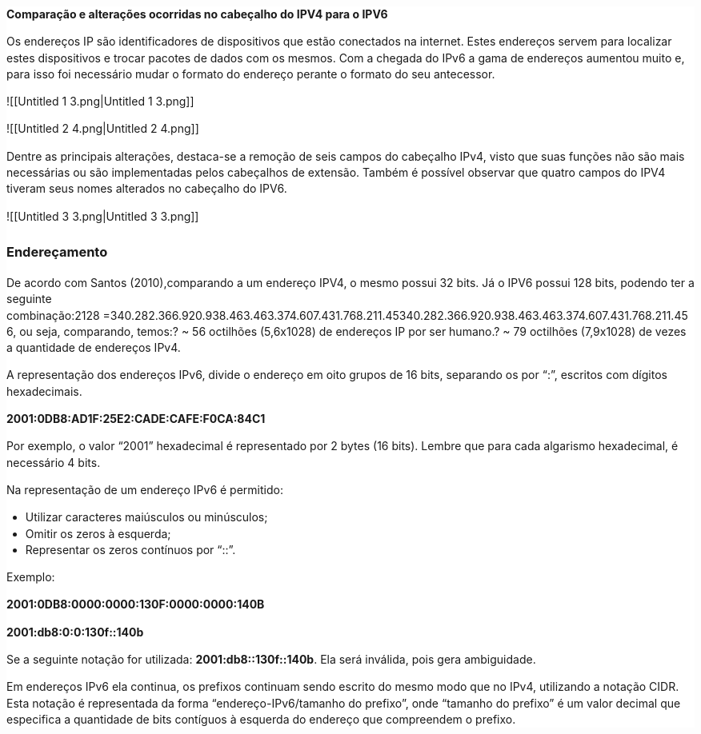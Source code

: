 **Comparação e alterações ocorridas no cabeçalho do IPV4 para o IPV6**

Os endereços IP são identificadores de dispositivos que estão conectados na internet. Estes endereços servem para localizar estes dispositivos e trocar pacotes de dados com os mesmos. Com a chegada do IPv6 a gama de endereços aumentou muito e, para isso foi necessário mudar o formato do endereço perante o formato do seu antecessor.

  

![[Untitled 1 3.png|Untitled 1 3.png]]

  

![[Untitled 2 4.png|Untitled 2 4.png]]

Dentre as principais alterações, destaca-se a remoção de seis campos do cabeçalho IPv4, visto que suas funções não são mais necessárias ou são implementadas pelos cabeçalhos de extensão. Também é possível observar que quatro campos do IPV4 tiveram seus nomes alterados no cabeçalho do IPV6.

  

![[Untitled 3 3.png|Untitled 3 3.png]]

### Endereçamento

De acordo com Santos (2010),comparando a um endereço IPV4, o mesmo possui 32 bits. Já o IPV6 possui 128 bits, podendo ter a seguinte combinação:2128 =340.282.366.920.938.463.463.374.607.431.768.211.45340.282.366.920.938.463.463.374.607.431.768.211.456, ou seja, comparando, temos:? ~ 56 octilhões (5,6x1028) de endereços IP por ser humano.? ~ 79 octilhões (7,9x1028) de vezes a quantidade de endereços IPv4.

A representação dos endereços IPv6, divide o endereço em oito grupos de 16 bits, separando os por “:”, escritos com dígitos hexadecimais.

**2001:0DB8:AD1F:25E2:CADE:CAFE:F0CA:84C1**

Por exemplo, o valor “2001” hexadecimal é representado por 2 bytes (16 bits). Lembre que para cada algarismo hexadecimal, é necessário 4 bits.

Na representação de um endereço IPv6 é permitido:

- Utilizar caracteres maiúsculos ou minúsculos;
- Omitir os zeros à esquerda;
- Representar os zeros contínuos por “::”.

Exemplo:

**2001:0DB8:0000:0000:130F:0000:0000:140B**

**2001:db8:0:0:130f::140b**

Se a seguinte notação for utilizada: **2001:db8::130f::140b**. Ela será inválida, pois gera ambiguidade.

Em endereços IPv6 ela continua, os prefixos continuam sendo escrito do mesmo modo que no IPv4, utilizando a notação CIDR. Esta notação é representada da forma “endereço-IPv6/tamanho do prefixo”, onde “tamanho do prefixo” é um valor decimal que especifica a quantidade de bits contíguos à esquerda do endereço que compreendem o prefixo.
